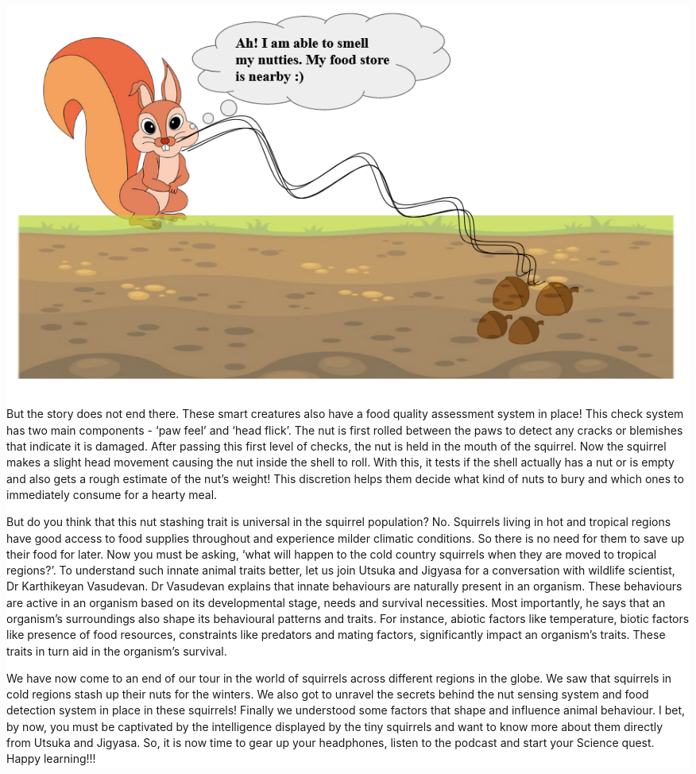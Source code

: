 <img src = "/assets/images/blog/iaw_s2_e3_blog_illustration.png" width = 100%> 

But the story does not end there. These smart creatures also have a food quality assessment system in place! This check system has two main components - ‘paw feel’ and ‘head flick’. The nut is first rolled between the paws to detect any cracks or blemishes that indicate it is damaged. After passing this first level of checks, the nut is held in the mouth of the squirrel. Now the squirrel makes a slight head movement causing the nut inside the shell to roll. With this, it tests if the shell actually has a nut or is empty and also gets a rough estimate of the nut’s weight! This discretion helps them decide what kind of nuts to bury and which ones to immediately consume for a hearty meal. 

But do you think that this nut stashing trait is universal in the squirrel population? No. Squirrels living in hot and tropical regions have good access to food supplies throughout and experience milder climatic conditions. So there is no need for them to save up their food for later. Now you must be asking, ‘what will happen to the cold country squirrels when they are moved to tropical regions?’. To understand such innate animal traits better, let us join Utsuka and Jigyasa for a conversation with wildlife scientist, Dr Karthikeyan Vasudevan. Dr Vasudevan explains that innate behaviours are naturally present in an organism. These behaviours are active in an organism based on its developmental stage, needs and survival necessities. Most importantly, he says that an organism’s surroundings also shape its behavioural patterns and traits. For instance, abiotic factors like temperature, biotic factors like presence of food resources, constraints like predators and mating factors, significantly impact an organism’s traits. These traits in turn aid in the organism’s survival.

We have now come to an end of our tour in the world of squirrels across different regions in the globe. We saw that squirrels in cold regions stash up their nuts for the winters. We also got to unravel the secrets behind the nut sensing system and food detection system in place in these squirrels! Finally we understood some factors that shape and influence animal behaviour.  I bet, by now, you must be captivated by the intelligence displayed by the tiny squirrels and want to know more about them directly from Utsuka and Jigyasa. So, it is now time to gear up your headphones, listen to the podcast and start your Science quest. Happy learning!!!
